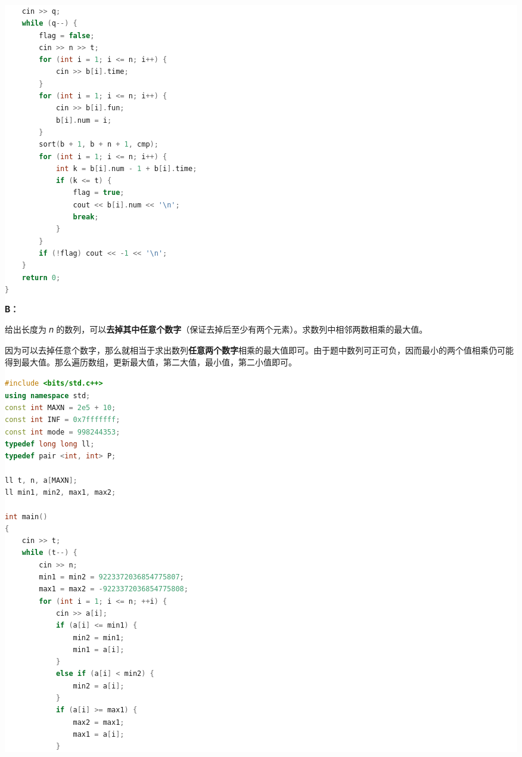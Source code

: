 ~~~c++
	cin >> q;
	while (q--) {
		flag = false;
		cin >> n >> t;
		for (int i = 1; i <= n; i++) {
			cin >> b[i].time;
		}
		for (int i = 1; i <= n; i++) {
			cin >> b[i].fun;
			b[i].num = i;
		}
		sort(b + 1, b + n + 1, cmp);
		for (int i = 1; i <= n; i++) {
			int k = b[i].num - 1 + b[i].time;
			if (k <= t) {
				flag = true;
				cout << b[i].num << '\n';
				break;
			}
		}
		if (!flag) cout << -1 << '\n';
	}
	return 0;
}
~~~

**B：**

给出长度为 $n$ 的数列，可以**去掉其中任意个数字**（保证去掉后至少有两个元素）。求数列中相邻两数相乘的最大值。

因为可以去掉任意个数字，那么就相当于求出数列**任意两个数字**相乘的最大值即可。由于题中数列可正可负，因而最小的两个值相乘仍可能得到最大值。那么遍历数组，更新最大值，第二大值，最小值，第二小值即可。

~~~c++
#include <bits/std.c++>
using namespace std;
const int MAXN = 2e5 + 10;
const int INF = 0x7fffffff;
const int mode = 998244353;
typedef long long ll;
typedef pair <int, int> P;

ll t, n, a[MAXN];
ll min1, min2, max1, max2;

int main()
{
	cin >> t;
	while (t--) {
		cin >> n;
		min1 = min2 = 9223372036854775807;
		max1 = max2 = -9223372036854775808;
		for (int i = 1; i <= n; ++i) {
			cin >> a[i];
			if (a[i] <= min1) {
				min2 = min1;
				min1 = a[i];
			}
			else if (a[i] < min2) {
				min2 = a[i];
			}
			if (a[i] >= max1) {
				max2 = max1;
				max1 = a[i];
			}
~~~